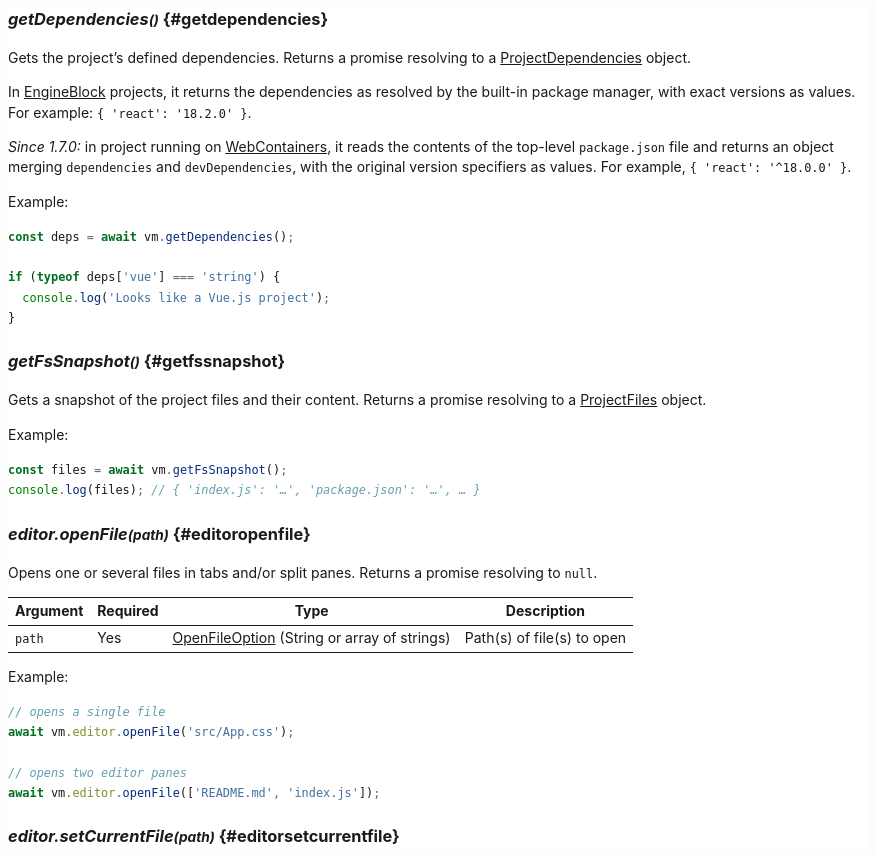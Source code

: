 ### <var>getDependencies<small>()</small></var> {#getdependencies}

Gets the project’s defined dependencies. Returns a promise resolving to a [ProjectDependencies][] object.

In [EngineBlock][env_docs] projects, it returns the dependencies as resolved by the built-in package manager, with exact versions as values. For example: `{ 'react': '18.2.0' }`.

_Since 1.7.0:_ in project running on [WebContainers][env_docs], it reads the contents of the top-level `package.json` file and returns an object merging `dependencies` and `devDependencies`, with the original version specifiers as values. For example, `{ 'react': '^18.0.0' }`.

Example:

```js
const deps = await vm.getDependencies();

if (typeof deps['vue'] === 'string') {
  console.log('Looks like a Vue.js project');
}
```

### <var>getFsSnapshot<small>()</small></var> {#getfssnapshot}

Gets a snapshot of the project files and their content. Returns a promise resolving to a [ProjectFiles][] object.

Example:

```js
const files = await vm.getFsSnapshot();
console.log(files); // { 'index.js': '…', 'package.json': '…', … }
```

### <var>editor.openFile<small>(path)</small></var> {#editoropenfile}

Opens one or several files in tabs and/or split panes. Returns a promise resolving to `null`.

| Argument | Required | Type                                            | Description                |
| -------- | -------- | ----------------------------------------------- | -------------------------- |
| `path`   | Yes      | [OpenFileOption][] (String or array of strings) | Path(s) of file(s) to open |

Example:

```js
// opens a single file
await vm.editor.openFile('src/App.css');

// opens two editor panes
await vm.editor.openFile(['README.md', 'index.js']);
```

### <var>editor.setCurrentFile<small>(path)</small></var> {#editorsetcurrentfile}


[env_docs]: /guides/user-guide/available-environments
[openfileoption]: /platform/api/javascript-sdk-options#openfileoption
[projectdependencies]: /platform/api/javascript-sdk-options#projectdependencies
[projectfiles]: /platform/api/javascript-sdk-options#projectfiles
[sdk_docs]: /platform/api/javascript-sdk
[uithemeoption]: /platform/api/javascript-sdk-options#uithemeoption
[uiviewoption]: /platform/api/javascript-sdk-options#uiviewoption